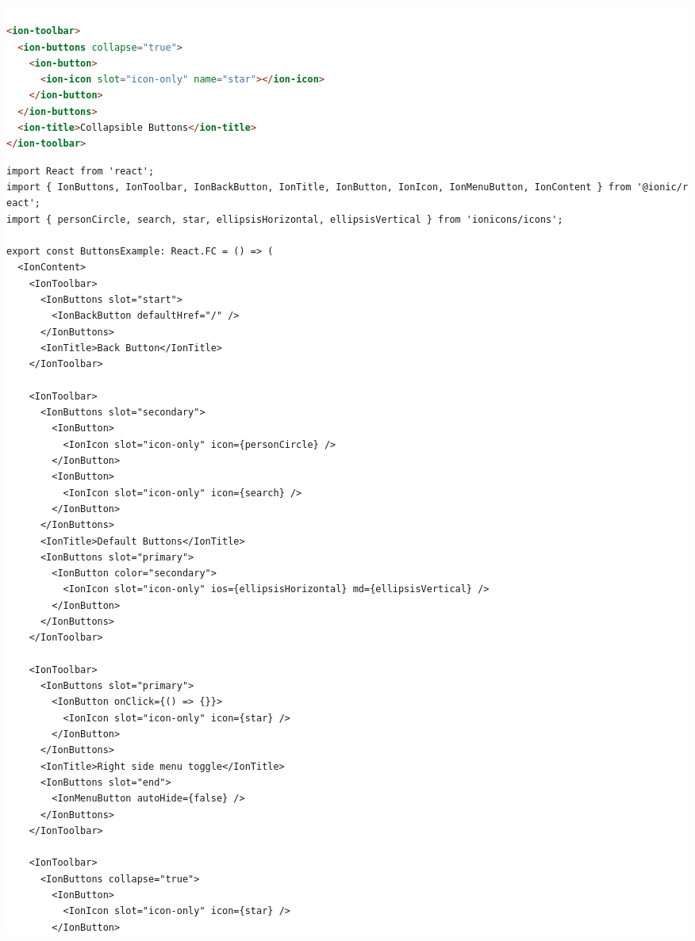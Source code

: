 ```html

<ion-toolbar>
  <ion-buttons collapse="true">
    <ion-button>
      <ion-icon slot="icon-only" name="star"></ion-icon>
    </ion-button>
  </ion-buttons>
  <ion-title>Collapsible Buttons</ion-title>
</ion-toolbar>
```

</TabItem>


<TabItem value="react">

```tsx
import React from 'react';
import { IonButtons, IonToolbar, IonBackButton, IonTitle, IonButton, IonIcon, IonMenuButton, IonContent } from '@ionic/react';
import { personCircle, search, star, ellipsisHorizontal, ellipsisVertical } from 'ionicons/icons';

export const ButtonsExample: React.FC = () => (
  <IonContent>
    <IonToolbar>
      <IonButtons slot="start">
        <IonBackButton defaultHref="/" />
      </IonButtons>
      <IonTitle>Back Button</IonTitle>
    </IonToolbar>

    <IonToolbar>
      <IonButtons slot="secondary">
        <IonButton>
          <IonIcon slot="icon-only" icon={personCircle} />
        </IonButton>
        <IonButton>
          <IonIcon slot="icon-only" icon={search} />
        </IonButton>
      </IonButtons>
      <IonTitle>Default Buttons</IonTitle>
      <IonButtons slot="primary">
        <IonButton color="secondary">
          <IonIcon slot="icon-only" ios={ellipsisHorizontal} md={ellipsisVertical} />
        </IonButton>
      </IonButtons>
    </IonToolbar>

    <IonToolbar>
      <IonButtons slot="primary">
        <IonButton onClick={() => {}}>
          <IonIcon slot="icon-only" icon={star} />
        </IonButton>
      </IonButtons>
      <IonTitle>Right side menu toggle</IonTitle>
      <IonButtons slot="end">
        <IonMenuButton autoHide={false} />
      </IonButtons>
    </IonToolbar>

    <IonToolbar>
      <IonButtons collapse="true">
        <IonButton>
          <IonIcon slot="icon-only" icon={star} />
        </IonButton>
```